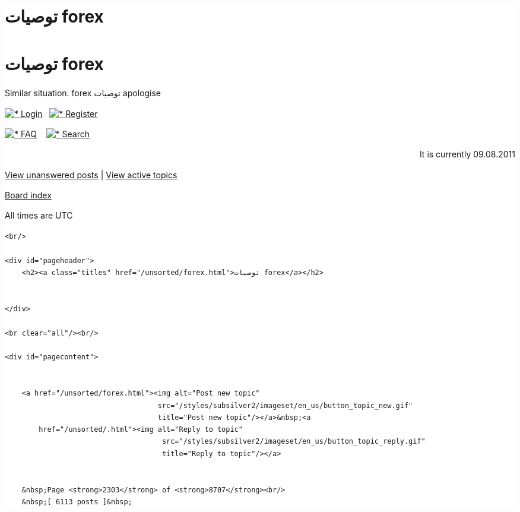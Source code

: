 <h1>توصيات forex</h1>


<h1>توصيات forex</h1>
<span class="gen">Similar situation. forex توصيات apologise</span>


<a href="/unsorted/.html"><img alt="*" height="13" src="/styles/subsilver2/theme/images/icon_mini_login.gif"
                                width="12"/> Login</a>&nbsp; &nbsp;<a href="/unsorted/forex.html"><img
        alt="*" height="13" src="/styles/subsilver2/theme/images/icon_mini_register.gif" width="12"/> Register</a>

<a href="/unsorted/.html"><img alt="*" height="13" src="/styles/subsilver2/theme/images/icon_mini_faq.gif"
                                width="12"/> FAQ</a>
&nbsp; &nbsp;<a href="/search.php"><img alt="*"
                                              height="13"
                                              src="/styles/subsilver2/theme/images/icon_mini_search.gif"
                                              width="12"/> Search</a>

<div align="right" class="gensmall">It is currently 09.08.2011<br/></div>

<p class="searchbar">
    <span style="float: left;"><a href="/search.php">View unanswered posts</a> | <a href="/search.php">View active topics</a></span>

</p>


<br style="clear: both;"/>

<p class="breadcrumbs"><a href="">Board index</a></p>
<p class="datetime">All times are UTC </p>


    
    <br/>

    <div id="pageheader">
        <h2><a class="titles" href="/unsorted/forex.html">توصيات forex</a></h2>


    </div>

    <br clear="all"/><br/>

    <div id="pagecontent">


        <a href="/unsorted/forex.html"><img alt="Post new topic"
                                        src="/styles/subsilver2/imageset/en_us/button_topic_new.gif"
                                        title="Post new topic"/></a>&nbsp;<a
            href="/unsorted/.html"><img alt="Reply to topic"
                                         src="/styles/subsilver2/imageset/en_us/button_topic_reply.gif"
                                         title="Reply to topic"/></a>


        &nbsp;Page <strong>2303</strong> of <strong>8707</strong><br/>
        &nbsp;[ 6113 posts ]&nbsp;
